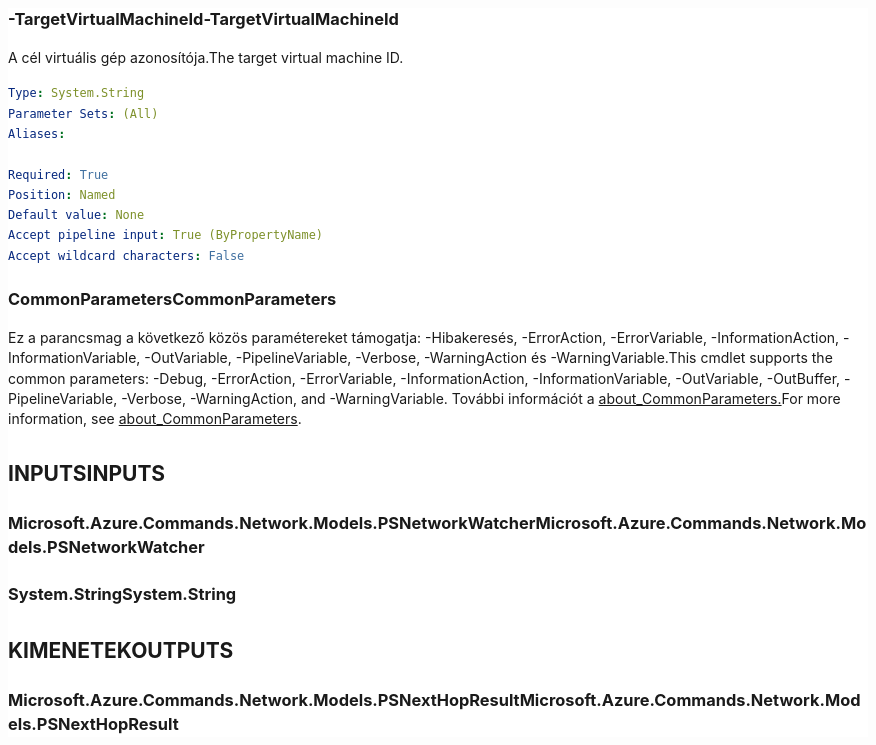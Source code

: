 ### <span data-ttu-id="7e0cb-133">-TargetVirtualMachineId</span><span class="sxs-lookup"><span data-stu-id="7e0cb-133">-TargetVirtualMachineId</span></span>
<span data-ttu-id="7e0cb-134">A cél virtuális gép azonosítója.</span><span class="sxs-lookup"><span data-stu-id="7e0cb-134">The target virtual machine ID.</span></span>

```yaml
Type: System.String
Parameter Sets: (All)
Aliases:

Required: True
Position: Named
Default value: None
Accept pipeline input: True (ByPropertyName)
Accept wildcard characters: False
```

### <span data-ttu-id="7e0cb-135">CommonParameters</span><span class="sxs-lookup"><span data-stu-id="7e0cb-135">CommonParameters</span></span>
<span data-ttu-id="7e0cb-136">Ez a parancsmag a következő közös paramétereket támogatja: -Hibakeresés, -ErrorAction, -ErrorVariable, -InformationAction, -InformationVariable, -OutVariable, -PipelineVariable, -Verbose, -WarningAction és -WarningVariable.</span><span class="sxs-lookup"><span data-stu-id="7e0cb-136">This cmdlet supports the common parameters: -Debug, -ErrorAction, -ErrorVariable, -InformationAction, -InformationVariable, -OutVariable, -OutBuffer, -PipelineVariable, -Verbose, -WarningAction, and -WarningVariable.</span></span> <span data-ttu-id="7e0cb-137">További információt a [about_CommonParameters.](https://go.microsoft.com/fwlink/?LinkID=113216)</span><span class="sxs-lookup"><span data-stu-id="7e0cb-137">For more information, see [about_CommonParameters](https://go.microsoft.com/fwlink/?LinkID=113216).</span></span>

## <span data-ttu-id="7e0cb-138">INPUTS</span><span class="sxs-lookup"><span data-stu-id="7e0cb-138">INPUTS</span></span>

### <span data-ttu-id="7e0cb-139">Microsoft.Azure.Commands.Network.Models.PSNetworkWatcher</span><span class="sxs-lookup"><span data-stu-id="7e0cb-139">Microsoft.Azure.Commands.Network.Models.PSNetworkWatcher</span></span>

### <span data-ttu-id="7e0cb-140">System.String</span><span class="sxs-lookup"><span data-stu-id="7e0cb-140">System.String</span></span>

## <span data-ttu-id="7e0cb-141">KIMENETEK</span><span class="sxs-lookup"><span data-stu-id="7e0cb-141">OUTPUTS</span></span>

### <span data-ttu-id="7e0cb-142">Microsoft.Azure.Commands.Network.Models.PSNextHopResult</span><span class="sxs-lookup"><span data-stu-id="7e0cb-142">Microsoft.Azure.Commands.Network.Models.PSNextHopResult</span></span>
